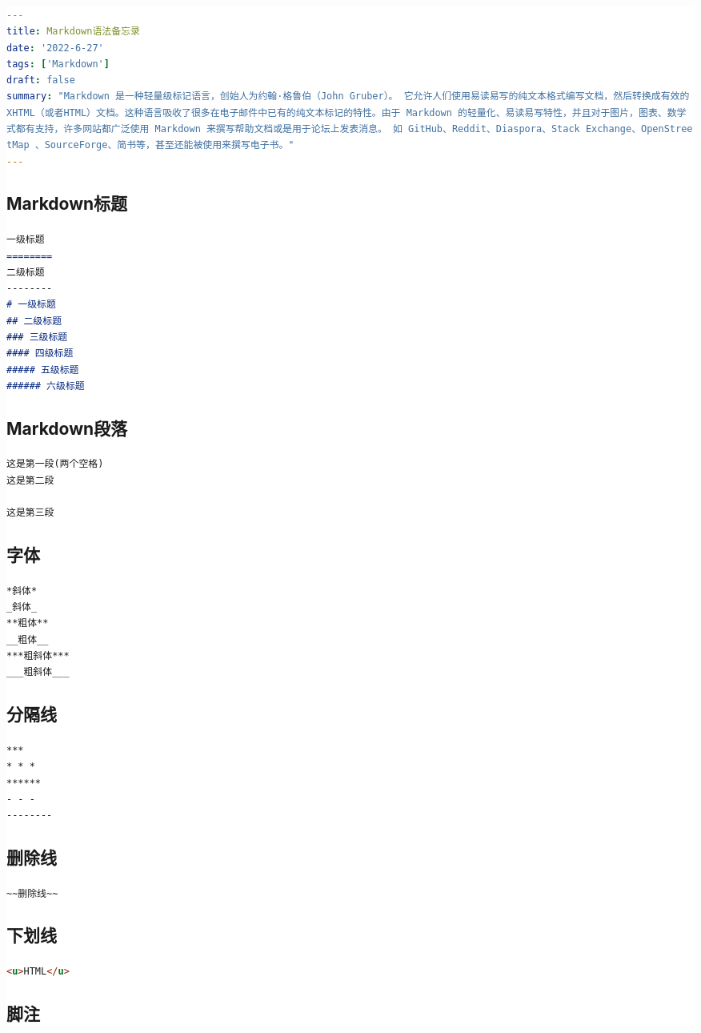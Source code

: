 ```yaml
---
title: Markdown语法备忘录
date: '2022-6-27'
tags: ['Markdown']
draft: false
summary: "Markdown 是一种轻量级标记语言，创始人为约翰·格鲁伯（John Gruber）。 它允许人们使用易读易写的纯文本格式编写文档，然后转换成有效的 XHTML（或者HTML）文档。这种语言吸收了很多在电子邮件中已有的纯文本标记的特性。由于 Markdown 的轻量化、易读易写特性，并且对于图片，图表、数学式都有支持，许多网站都广泛使用 Markdown 来撰写帮助文档或是用于论坛上发表消息。 如 GitHub、Reddit、Diaspora、Stack Exchange、OpenStreetMap 、SourceForge、简书等，甚至还能被使用来撰写电子书。"
---
```


Markdown标题
---
```markdown
一级标题
========
二级标题
--------
# 一级标题
## 二级标题
### 三级标题
#### 四级标题
##### 五级标题
###### 六级标题
```
## Markdown段落
```markdown
这是第一段(两个空格)  
这是第二段

这是第三段
```
## 字体
```markdown
*斜体*
_斜体_
**粗体**
__粗体__
***粗斜体***
___粗斜体___
```
## 分隔线
```markdown
***
* * *
******
- - -
--------
```
## 删除线
```markdown
~~删除线~~
```
## 下划线
```markdown
<u>HTML</u>
```
## 脚注
```markdown
```